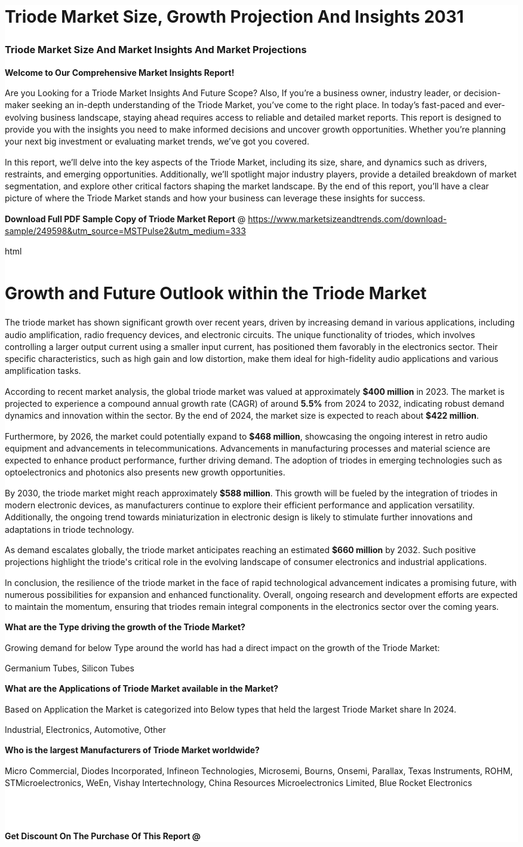 <h1>Triode Market Size, Growth Projection And Insights 2031</h1><div class="" data-test-id=""><h3><span class="">Triode Market Size And Market Insights And Market Projections</span></h3></div><div class="" data-test-id=""><p><strong>Welcome to Our Comprehensive Market Insights Report!</strong></p><p>Are you Looking for a Triode Market Insights And Future Scope? Also, If you&rsquo;re a business owner, industry leader, or decision-maker seeking an in-depth understanding of the Triode Market, you&rsquo;ve come to the right place. In today&rsquo;s fast-paced and ever-evolving business landscape, staying ahead requires access to reliable and detailed market reports. This report is designed to provide you with the insights you need to make informed decisions and uncover growth opportunities. Whether you&rsquo;re planning your next big investment or evaluating market trends, we&rsquo;ve got you covered.</p><p>In this report, we&rsquo;ll delve into the key aspects of the Triode Market, including its size, share, and dynamics such as drivers, restraints, and emerging opportunities. Additionally, we&rsquo;ll spotlight major industry players, provide a detailed breakdown of market segmentation, and explore other critical factors shaping the market landscape. By the end of this report, you&rsquo;ll have a clear picture of where the Triode Market stands and how your business can leverage these insights for success.</p><p><strong>Download Full PDF Sample Copy of Triode Market Report</strong> @ <a href="https://www.marketsizeandtrends.com/download-sample/249598&utm_source=MSTPulse2&utm_medium=333" target="_blank">https://www.marketsizeandtrends.com/download-sample/249598&utm_source=MSTPulse2&utm_medium=333</a></p></div><div class="" data-test-id=""><p><span class="">html<html><head> <title>Triode Market Growth and Future Outlook</title></head><body> <h1>Growth and Future Outlook within the Triode Market</h1> <p>The triode market has shown significant growth over recent years, driven by increasing demand in various applications, including audio amplification, radio frequency devices, and electronic circuits. The unique functionality of triodes, which involves controlling a larger output current using a smaller input current, has positioned them favorably in the electronics sector. Their specific characteristics, such as high gain and low distortion, make them ideal for high-fidelity audio applications and various amplification tasks.</p> <p>According to recent market analysis, the global triode market was valued at approximately <strong>$400 million</strong> in 2023. The market is projected to experience a compound annual growth rate (CAGR) of around <strong>5.5%</strong> from 2024 to 2032, indicating robust demand dynamics and innovation within the sector. By the end of 2024, the market size is expected to reach about <strong>$422 million</strong>.</p> <p>Furthermore, by 2026, the market could potentially expand to <strong>$468 million</strong>, showcasing the ongoing interest in retro audio equipment and advancements in telecommunications. Advancements in manufacturing processes and material science are expected to enhance product performance, further driving demand. The adoption of triodes in emerging technologies such as optoelectronics and photonics also presents new growth opportunities.</p> <p>By 2030, the triode market might reach approximately <strong>$588 million</strong>. This growth will be fueled by the integration of triodes in modern electronic devices, as manufacturers continue to explore their efficient performance and application versatility. Additionally, the ongoing trend towards miniaturization in electronic design is likely to stimulate further innovations and adaptations in triode technology.</p> <p>As demand escalates globally, the triode market anticipates reaching an estimated <strong>$660 million</strong> by 2032. Such positive projections highlight the triode's critical role in the evolving landscape of consumer electronics and industrial applications.</p> <p><strong></strong></p> <p>In conclusion, the resilience of the triode market in the face of rapid technological advancement indicates a promising future, with numerous possibilities for expansion and enhanced functionality. Overall, ongoing research and development efforts are expected to maintain the momentum, ensuring that triodes remain integral components in the electronics sector over the coming years.</p></body></html></span></p><p><strong><span class="">What are the&nbsp;Type driving the growth of the Triode Market?</span></strong></p></div><div class="" data-test-id=""><p><span class="">Growing demand for below Type around the world has had a direct impact on the growth of the Triode Market:</span></p></div><div class="" data-test-id=""><p>Germanium Tubes, Silicon Tubes</p><p><span class=""><strong>What are the&nbsp;Applications&nbsp;of Triode Market available in the Market?</strong></span></p></div><div class="" data-test-id=""><p><span class="">Based on Application the Market is categorized into Below types that held the largest Triode Market share In 2024.</span></p></div><div class="" data-test-id=""><p><span class="">Industrial, Electronics, Automotive, Other</span></p><p><span class=""><strong>Who is the largest Manufacturers of Triode Market worldwide?</strong></span></p></div><div class="" data-test-id=""><p><span class="">Micro Commercial, Diodes Incorporated, Infineon Technologies, Microsemi, Bourns, Onsemi, Parallax, Texas Instruments, ROHM, STMicroelectronics, WeEn, Vishay Intertechnology, China Resources Microelectronics Limited, Blue Rocket Electronics</span></p></div><div class="" data-test-id="">&nbsp;</div><div class="" data-test-id="">&nbsp;</div><div class="" data-test-id=""><p><span class=""><strong>Get Discount On The Purchase Of This Report @</strong>